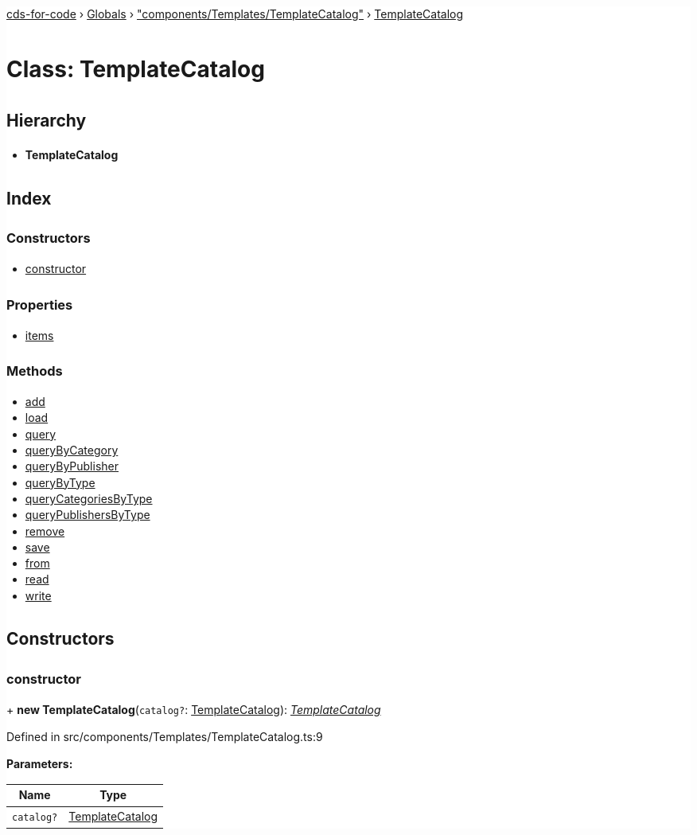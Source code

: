 [cds-for-code](../README.md) › [Globals](../globals.md) › ["components/Templates/TemplateCatalog"](../modules/_components_templates_templatecatalog_.md) › [TemplateCatalog](_components_templates_templatecatalog_.templatecatalog.md)

# Class: TemplateCatalog

## Hierarchy

* **TemplateCatalog**

## Index

### Constructors

* [constructor](_components_templates_templatecatalog_.templatecatalog.md#constructor)

### Properties

* [items](_components_templates_templatecatalog_.templatecatalog.md#items)

### Methods

* [add](_components_templates_templatecatalog_.templatecatalog.md#add)
* [load](_components_templates_templatecatalog_.templatecatalog.md#load)
* [query](_components_templates_templatecatalog_.templatecatalog.md#query)
* [queryByCategory](_components_templates_templatecatalog_.templatecatalog.md#querybycategory)
* [queryByPublisher](_components_templates_templatecatalog_.templatecatalog.md#querybypublisher)
* [queryByType](_components_templates_templatecatalog_.templatecatalog.md#querybytype)
* [queryCategoriesByType](_components_templates_templatecatalog_.templatecatalog.md#querycategoriesbytype)
* [queryPublishersByType](_components_templates_templatecatalog_.templatecatalog.md#querypublishersbytype)
* [remove](_components_templates_templatecatalog_.templatecatalog.md#remove)
* [save](_components_templates_templatecatalog_.templatecatalog.md#save)
* [from](_components_templates_templatecatalog_.templatecatalog.md#static-from)
* [read](_components_templates_templatecatalog_.templatecatalog.md#static-read)
* [write](_components_templates_templatecatalog_.templatecatalog.md#static-write)

## Constructors

###  constructor

\+ **new TemplateCatalog**(`catalog?`: [TemplateCatalog](_components_templates_templatecatalog_.templatecatalog.md)): *[TemplateCatalog](_components_templates_templatecatalog_.templatecatalog.md)*

Defined in src/components/Templates/TemplateCatalog.ts:9

**Parameters:**

Name | Type |
------ | ------ |
`catalog?` | [TemplateCatalog](_components_templates_templatecatalog_.templatecatalog.md) |
